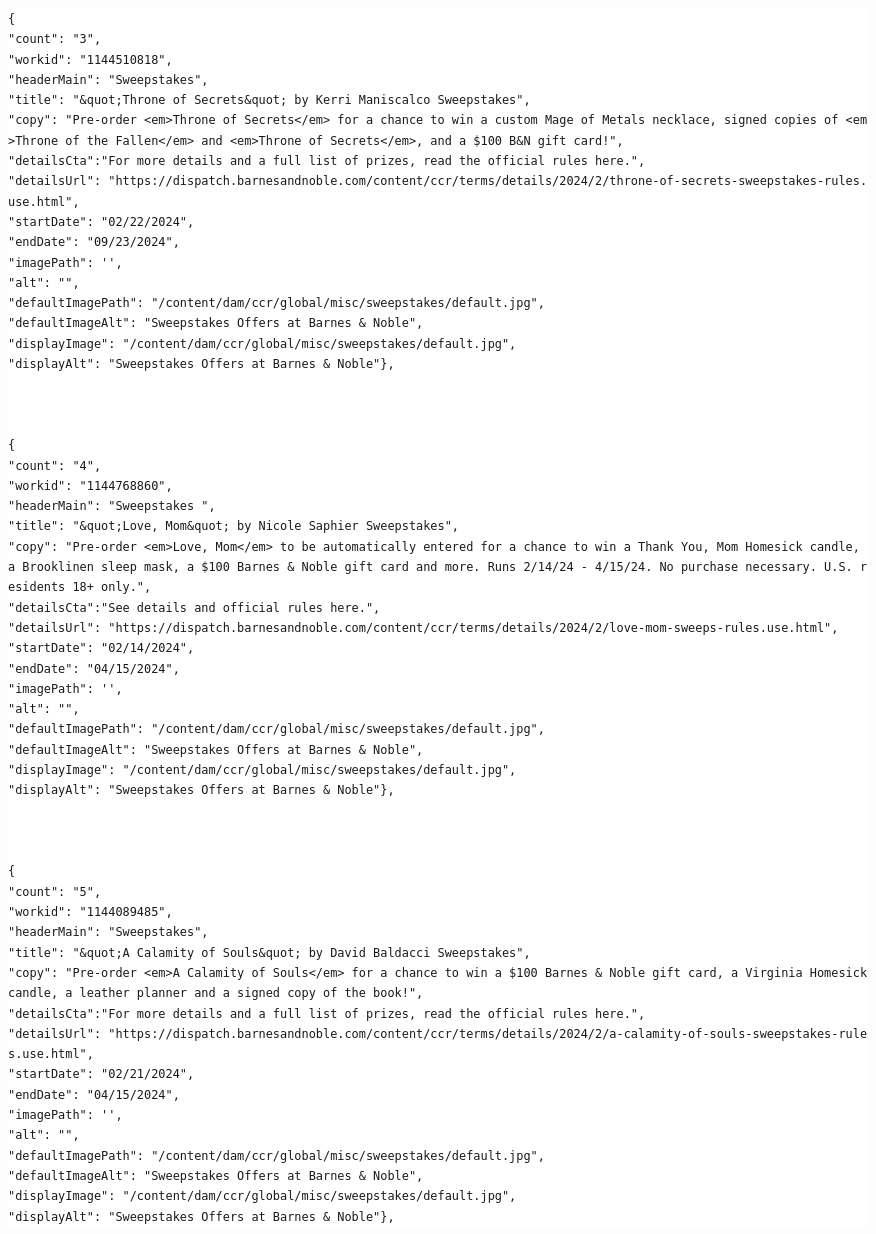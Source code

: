     
    {
    "count": "3",
    "workid": "1144510818",
    "headerMain": "Sweepstakes",
    "title": "&quot;Throne of Secrets&quot; by Kerri Maniscalco Sweepstakes",
    "copy": "Pre-order <em>Throne of Secrets</em> for a chance to win a custom Mage of Metals necklace, signed copies of <em>Throne of the Fallen</em> and <em>Throne of Secrets</em>, and a $100 B&N gift card!",
    "detailsCta":"For more details and a full list of prizes, read the official rules here.",
    "detailsUrl": "https://dispatch.barnesandnoble.com/content/ccr/terms/details/2024/2/throne-of-secrets-sweepstakes-rules.use.html",
    "startDate": "02/22/2024",
    "endDate": "09/23/2024",
    "imagePath": '',
    "alt": "",
    "defaultImagePath": "/content/dam/ccr/global/misc/sweepstakes/default.jpg",
    "defaultImageAlt": "Sweepstakes Offers at Barnes & Noble",
    "displayImage": "/content/dam/ccr/global/misc/sweepstakes/default.jpg",
    "displayAlt": "Sweepstakes Offers at Barnes & Noble"},
    
    
    
    {
    "count": "4",
    "workid": "1144768860",
    "headerMain": "Sweepstakes ",
    "title": "&quot;Love, Mom&quot; by Nicole Saphier Sweepstakes",
    "copy": "Pre-order <em>Love, Mom</em> to be automatically entered for a chance to win a Thank You, Mom Homesick candle, a Brooklinen sleep mask, a $100 Barnes & Noble gift card and more. Runs 2/14/24 - 4/15/24. No purchase necessary. U.S. residents 18+ only.",
    "detailsCta":"See details and official rules here.",
    "detailsUrl": "https://dispatch.barnesandnoble.com/content/ccr/terms/details/2024/2/love-mom-sweeps-rules.use.html",
    "startDate": "02/14/2024",
    "endDate": "04/15/2024",
    "imagePath": '',
    "alt": "",
    "defaultImagePath": "/content/dam/ccr/global/misc/sweepstakes/default.jpg",
    "defaultImageAlt": "Sweepstakes Offers at Barnes & Noble",
    "displayImage": "/content/dam/ccr/global/misc/sweepstakes/default.jpg",
    "displayAlt": "Sweepstakes Offers at Barnes & Noble"},
    
    
    
    {
    "count": "5",
    "workid": "1144089485",
    "headerMain": "Sweepstakes",
    "title": "&quot;A Calamity of Souls&quot; by David Baldacci Sweepstakes",
    "copy": "Pre-order <em>A Calamity of Souls</em> for a chance to win a $100 Barnes & Noble gift card, a Virginia Homesick candle, a leather planner and a signed copy of the book!",
    "detailsCta":"For more details and a full list of prizes, read the official rules here.",
    "detailsUrl": "https://dispatch.barnesandnoble.com/content/ccr/terms/details/2024/2/a-calamity-of-souls-sweepstakes-rules.use.html",
    "startDate": "02/21/2024",
    "endDate": "04/15/2024",
    "imagePath": '',
    "alt": "",
    "defaultImagePath": "/content/dam/ccr/global/misc/sweepstakes/default.jpg",
    "defaultImageAlt": "Sweepstakes Offers at Barnes & Noble",
    "displayImage": "/content/dam/ccr/global/misc/sweepstakes/default.jpg",
    "displayAlt": "Sweepstakes Offers at Barnes & Noble"},
    